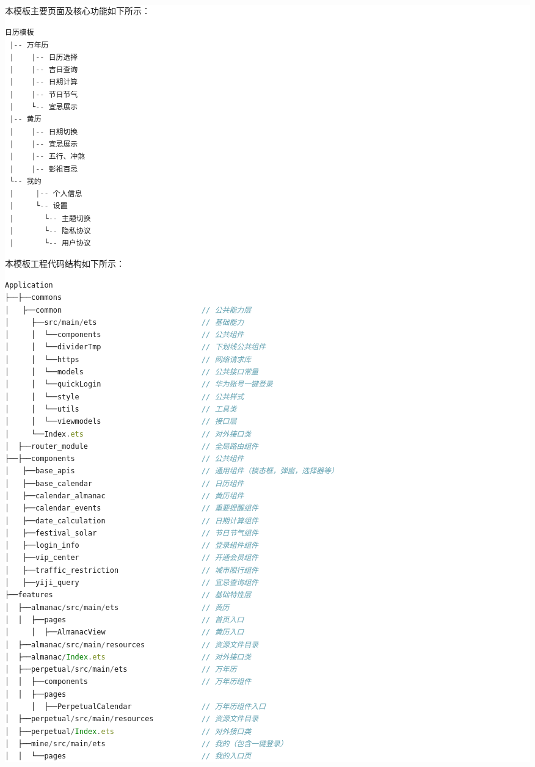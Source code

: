 
本模板主要页面及核心功能如下所示：

```ts
日历模板
 |-- 万年历
 |    |-- 日历选择
 |    |-- 吉日查询
 |    |-- 日期计算
 |    |-- 节日节气
 |    └-- 宜忌展示
 |-- 黄历
 |    |-- 日期切换
 |    |-- 宜忌展示
 |    |-- 五行、冲煞 
 |    |-- 彭祖百忌
 └-- 我的
 |     |-- 个人信息
 |     └-- 设置
 |       └-- 主题切换
 |       └-- 隐私协议
 |       └-- 用户协议  
```

本模板工程代码结构如下所示：

```ts
Application
├──├──commons
│   ├──common                                // 公共能力层
│     ├──src/main/ets                        // 基础能力
│     │  └──components                       // 公共组件
│     │  └──dividerTmp                       // 下划线公共组件
│     │  └──https                            // 网络请求库
│     │  └──models                           // 公共接口常量
│     │  └──quickLogin                       // 华为账号一键登录
│     │  └──style                            // 公共样式
│     │  └──utils                            // 工具类
│     │  └──viewmodels                       // 接口层
│     └──Index.ets                           // 对外接口类
│  ├──router_module                          // 全局路由组件
├──├──components                             // 公共组件
│   ├──base_apis                             // 通用组件（模态框，弹窗，选择器等）
│   ├──base_calendar                         // 日历组件
│   ├──calendar_almanac                      // 黄历组件
│   ├──calendar_events                       // 重要提醒组件
│   ├──date_calculation                      // 日期计算组件
│   ├──festival_solar                        // 节日节气组件
│   ├──login_info                            // 登录组件组件
│   ├──vip_center                            // 开通会员组件
│   ├──traffic_restriction                   // 城市限行组件
│   ├──yiji_query                            // 宜忌查询组件
├──features                                  // 基础特性层
│  ├──almanac/src/main/ets                   // 黄历
│  │  ├──pages                               // 首页入口
│     │  ├──AlmanacView                      // 黄历入口
│  ├──almanac/src/main/resources             // 资源文件目录
│  ├──almanac/Index.ets                      // 对外接口类
│  ├──perpetual/src/main/ets                 // 万年历
│  │  ├──components                          // 万年历组件
│  │  ├──pages                               
│     │  ├──PerpetualCalendar                // 万年历组件入口
│  ├──perpetual/src/main/resources           // 资源文件目录
│  ├──perpetual/Index.ets                    // 对外接口类
│  ├──mine/src/main/ets                      // 我的（包含一键登录）
│  │  └──pages                               // 我的入口页
```